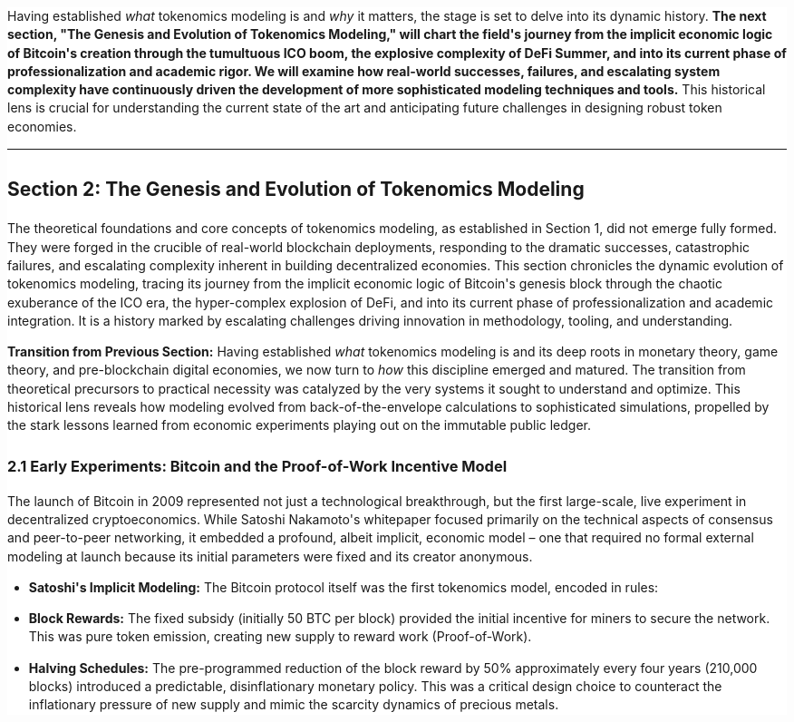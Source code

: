 Having established *what* tokenomics modeling is and *why* it matters, the stage is set to delve into its dynamic history. **The next section, "The Genesis and Evolution of Tokenomics Modeling," will chart the field's journey from the implicit economic logic of Bitcoin's creation through the tumultuous ICO boom, the explosive complexity of DeFi Summer, and into its current phase of professionalization and academic rigor. We will examine how real-world successes, failures, and escalating system complexity have continuously driven the development of more sophisticated modeling techniques and tools.** This historical lens is crucial for understanding the current state of the art and anticipating future challenges in designing robust token economies.



---





## Section 2: The Genesis and Evolution of Tokenomics Modeling

The theoretical foundations and core concepts of tokenomics modeling, as established in Section 1, did not emerge fully formed. They were forged in the crucible of real-world blockchain deployments, responding to the dramatic successes, catastrophic failures, and escalating complexity inherent in building decentralized economies. This section chronicles the dynamic evolution of tokenomics modeling, tracing its journey from the implicit economic logic of Bitcoin's genesis block through the chaotic exuberance of the ICO era, the hyper-complex explosion of DeFi, and into its current phase of professionalization and academic integration. It is a history marked by escalating challenges driving innovation in methodology, tooling, and understanding.

**Transition from Previous Section:** Having established *what* tokenomics modeling is and its deep roots in monetary theory, game theory, and pre-blockchain digital economies, we now turn to *how* this discipline emerged and matured. The transition from theoretical precursors to practical necessity was catalyzed by the very systems it sought to understand and optimize. This historical lens reveals how modeling evolved from back-of-the-envelope calculations to sophisticated simulations, propelled by the stark lessons learned from economic experiments playing out on the immutable public ledger.

### 2.1 Early Experiments: Bitcoin and the Proof-of-Work Incentive Model

The launch of Bitcoin in 2009 represented not just a technological breakthrough, but the first large-scale, live experiment in decentralized cryptoeconomics. While Satoshi Nakamoto's whitepaper focused primarily on the technical aspects of consensus and peer-to-peer networking, it embedded a profound, albeit implicit, economic model – one that required no formal external modeling at launch because its initial parameters were fixed and its creator anonymous.

*   **Satoshi's Implicit Modeling:** The Bitcoin protocol itself was the first tokenomics model, encoded in rules:

*   **Block Rewards:** The fixed subsidy (initially 50 BTC per block) provided the initial incentive for miners to secure the network. This was pure token emission, creating new supply to reward work (Proof-of-Work).

*   **Halving Schedules:** The pre-programmed reduction of the block reward by 50% approximately every four years (210,000 blocks) introduced a predictable, disinflationary monetary policy. This was a critical design choice to counteract the inflationary pressure of new supply and mimic the scarcity dynamics of precious metals.

